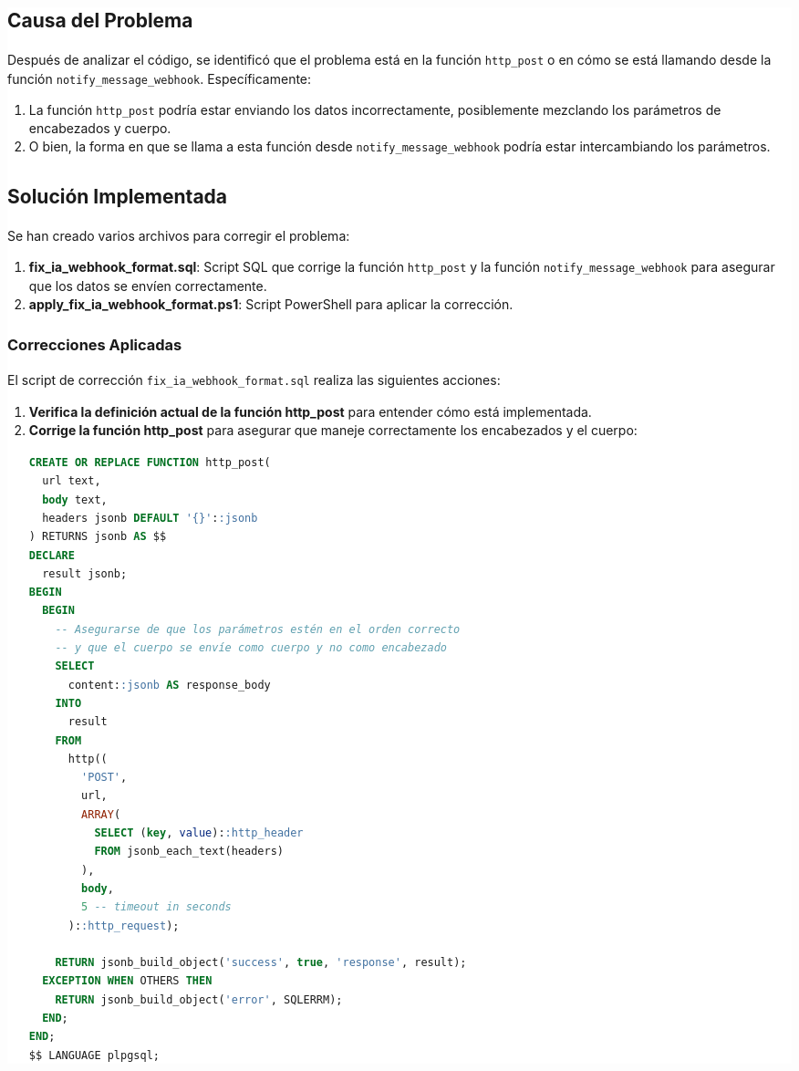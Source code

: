 ## Causa del Problema

Después de analizar el código, se identificó que el problema está en la función `http_post` o en cómo se está llamando desde la función `notify_message_webhook`. Específicamente:

1. La función `http_post` podría estar enviando los datos incorrectamente, posiblemente mezclando los parámetros de encabezados y cuerpo.
2. O bien, la forma en que se llama a esta función desde `notify_message_webhook` podría estar intercambiando los parámetros.

## Solución Implementada

Se han creado varios archivos para corregir el problema:

1. **fix_ia_webhook_format.sql**: Script SQL que corrige la función `http_post` y la función `notify_message_webhook` para asegurar que los datos se envíen correctamente.
2. **apply_fix_ia_webhook_format.ps1**: Script PowerShell para aplicar la corrección.

### Correcciones Aplicadas

El script de corrección `fix_ia_webhook_format.sql` realiza las siguientes acciones:

1. **Verifica la definición actual de la función http_post** para entender cómo está implementada.
2. **Corrige la función http_post** para asegurar que maneje correctamente los encabezados y el cuerpo:
   ```sql
   CREATE OR REPLACE FUNCTION http_post(
     url text,
     body text,
     headers jsonb DEFAULT '{}'::jsonb
   ) RETURNS jsonb AS $$
   DECLARE
     result jsonb;
   BEGIN
     BEGIN
       -- Asegurarse de que los parámetros estén en el orden correcto
       -- y que el cuerpo se envíe como cuerpo y no como encabezado
       SELECT
         content::jsonb AS response_body
       INTO
         result
       FROM
         http((
           'POST',
           url,
           ARRAY(
             SELECT (key, value)::http_header
             FROM jsonb_each_text(headers)
           ),
           body,
           5 -- timeout in seconds
         )::http_request);
         
       RETURN jsonb_build_object('success', true, 'response', result);
     EXCEPTION WHEN OTHERS THEN
       RETURN jsonb_build_object('error', SQLERRM);
     END;
   END;
   $$ LANGUAGE plpgsql;
   ```
